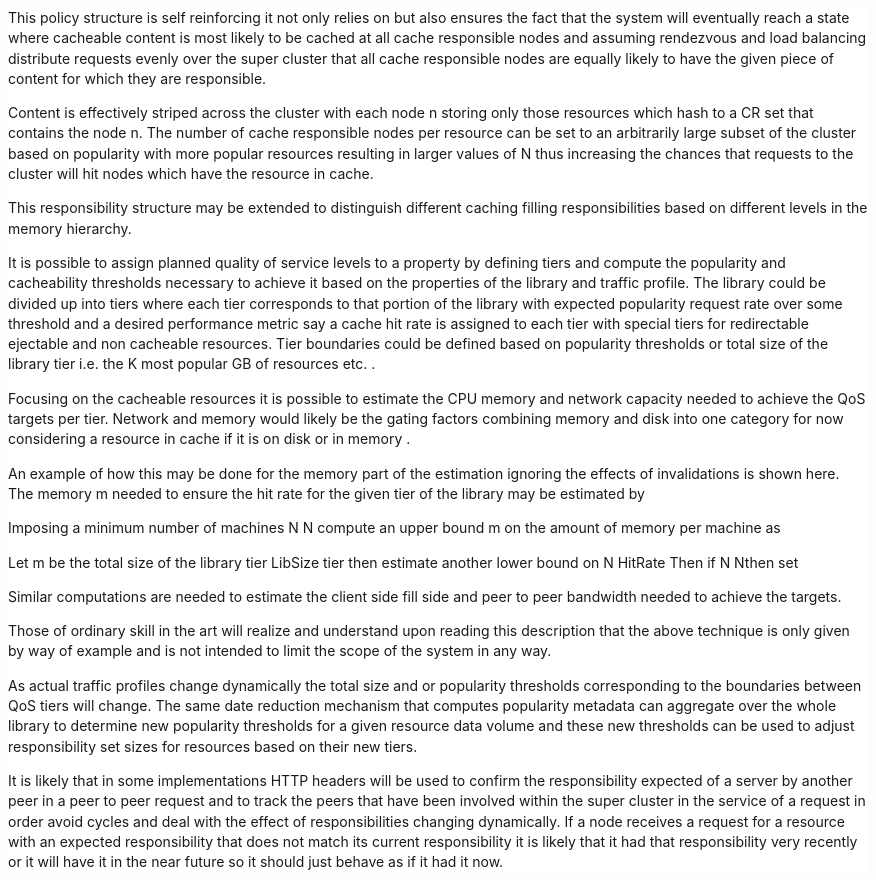 This policy structure is self reinforcing it not only relies on but also ensures the fact that the system will eventually reach a state where cacheable content is most likely to be cached at all cache responsible nodes and assuming rendezvous and load balancing distribute requests evenly over the super cluster that all cache responsible nodes are equally likely to have the given piece of content for which they are responsible.

Content is effectively striped across the cluster with each node n storing only those resources which hash to a CR set that contains the node n. The number of cache responsible nodes per resource can be set to an arbitrarily large subset of the cluster based on popularity with more popular resources resulting in larger values of N thus increasing the chances that requests to the cluster will hit nodes which have the resource in cache.

This responsibility structure may be extended to distinguish different caching filling responsibilities based on different levels in the memory hierarchy. 

It is possible to assign planned quality of service levels to a property by defining tiers and compute the popularity and cacheability thresholds necessary to achieve it based on the properties of the library and traffic profile. The library could be divided up into tiers where each tier corresponds to that portion of the library with expected popularity request rate over some threshold and a desired performance metric say a cache hit rate is assigned to each tier with special tiers for redirectable ejectable and non cacheable resources. Tier boundaries could be defined based on popularity thresholds or total size of the library tier i.e. the K most popular GB of resources etc. .

Focusing on the cacheable resources it is possible to estimate the CPU memory and network capacity needed to achieve the QoS targets per tier. Network and memory would likely be the gating factors combining memory and disk into one category for now considering a resource in cache if it is on disk or in memory .

An example of how this may be done for the memory part of the estimation ignoring the effects of invalidations is shown here. The memory m needed to ensure the hit rate for the given tier of the library may be estimated by 

Imposing a minimum number of machines N N compute an upper bound m on the amount of memory per machine as 

Let m be the total size of the library tier LibSize tier then estimate another lower bound on N HitRate Then if N Nthen set 

Similar computations are needed to estimate the client side fill side and peer to peer bandwidth needed to achieve the targets.

Those of ordinary skill in the art will realize and understand upon reading this description that the above technique is only given by way of example and is not intended to limit the scope of the system in any way.

As actual traffic profiles change dynamically the total size and or popularity thresholds corresponding to the boundaries between QoS tiers will change. The same date reduction mechanism that computes popularity metadata can aggregate over the whole library to determine new popularity thresholds for a given resource data volume and these new thresholds can be used to adjust responsibility set sizes for resources based on their new tiers.

It is likely that in some implementations HTTP headers will be used to confirm the responsibility expected of a server by another peer in a peer to peer request and to track the peers that have been involved within the super cluster in the service of a request in order avoid cycles and deal with the effect of responsibilities changing dynamically. If a node receives a request for a resource with an expected responsibility that does not match its current responsibility it is likely that it had that responsibility very recently or it will have it in the near future so it should just behave as if it had it now.
